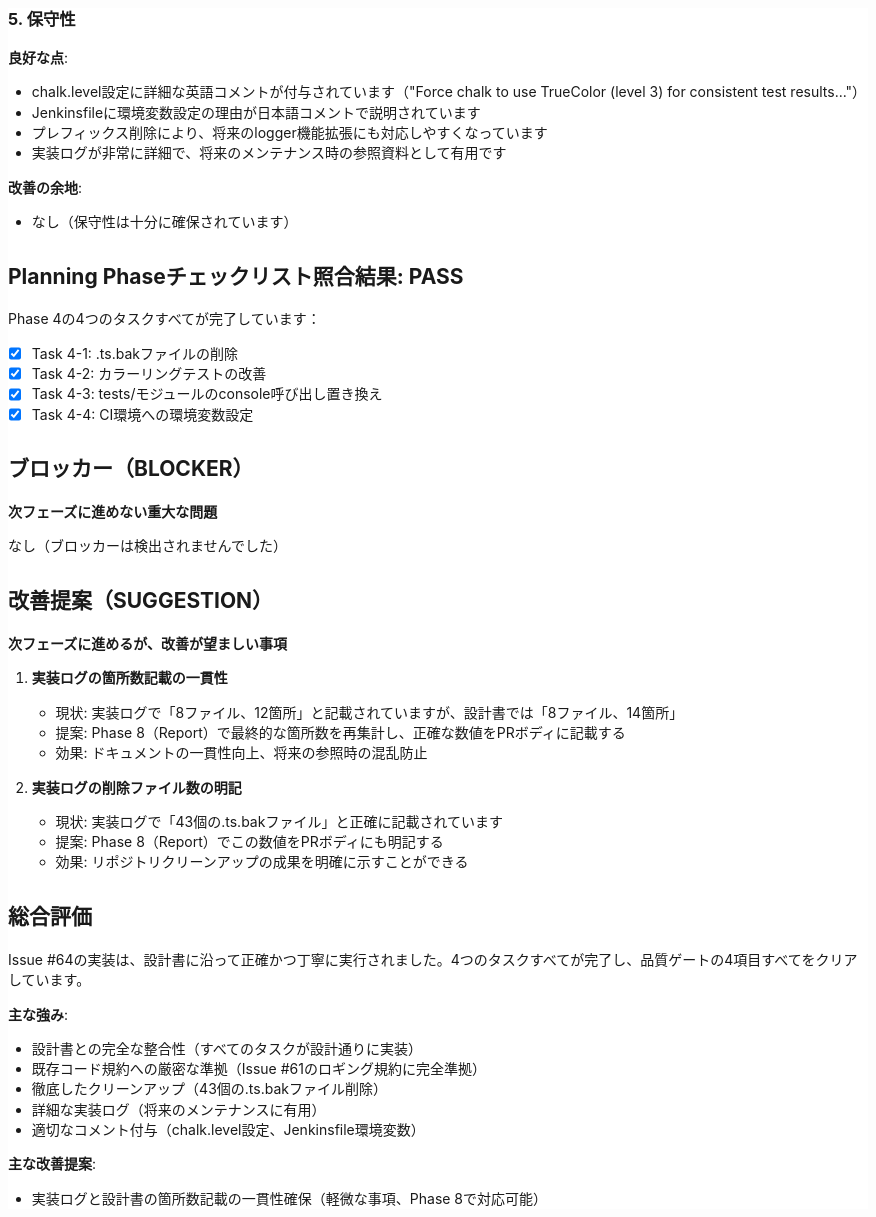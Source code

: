 ### 5. 保守性

**良好な点**:
- chalk.level設定に詳細な英語コメントが付与されています（"Force chalk to use TrueColor (level 3) for consistent test results..."）
- Jenkinsfileに環境変数設定の理由が日本語コメントで説明されています
- プレフィックス削除により、将来のlogger機能拡張にも対応しやすくなっています
- 実装ログが非常に詳細で、将来のメンテナンス時の参照資料として有用です

**改善の余地**:
- なし（保守性は十分に確保されています）

## Planning Phaseチェックリスト照合結果: PASS

Phase 4の4つのタスクすべてが完了しています：
- [x] Task 4-1: .ts.bakファイルの削除
- [x] Task 4-2: カラーリングテストの改善
- [x] Task 4-3: tests/モジュールのconsole呼び出し置き換え
- [x] Task 4-4: CI環境への環境変数設定

## ブロッカー（BLOCKER）

**次フェーズに進めない重大な問題**

なし（ブロッカーは検出されませんでした）

## 改善提案（SUGGESTION）

**次フェーズに進めるが、改善が望ましい事項**

1. **実装ログの箇所数記載の一貫性**
   - 現状: 実装ログで「8ファイル、12箇所」と記載されていますが、設計書では「8ファイル、14箇所」
   - 提案: Phase 8（Report）で最終的な箇所数を再集計し、正確な数値をPRボディに記載する
   - 効果: ドキュメントの一貫性向上、将来の参照時の混乱防止

2. **実装ログの削除ファイル数の明記**
   - 現状: 実装ログで「43個の.ts.bakファイル」と正確に記載されています
   - 提案: Phase 8（Report）でこの数値をPRボディにも明記する
   - 効果: リポジトリクリーンアップの成果を明確に示すことができる

## 総合評価

Issue #64の実装は、設計書に沿って正確かつ丁寧に実行されました。4つのタスクすべてが完了し、品質ゲートの4項目すべてをクリアしています。

**主な強み**:
- 設計書との完全な整合性（すべてのタスクが設計通りに実装）
- 既存コード規約への厳密な準拠（Issue #61のロギング規約に完全準拠）
- 徹底したクリーンアップ（43個の.ts.bakファイル削除）
- 詳細な実装ログ（将来のメンテナンスに有用）
- 適切なコメント付与（chalk.level設定、Jenkinsfile環境変数）

**主な改善提案**:
- 実装ログと設計書の箇所数記載の一貫性確保（軽微な事項、Phase 8で対応可能）
